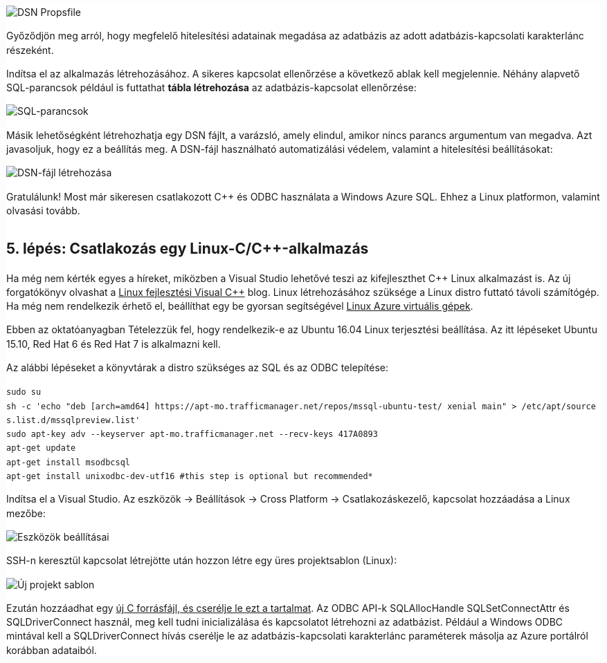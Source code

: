 ![DSN Propsfile](./media/sql-database-develop-cplusplus-simple/props.png)

Győződjön meg arról, hogy megfelelő hitelesítési adatainak megadása az adatbázis az adott adatbázis-kapcsolati karakterlánc részeként. 

Indítsa el az alkalmazás létrehozásához. A sikeres kapcsolat ellenőrzése a következő ablak kell megjelennie. Néhány alapvető SQL-parancsok például is futtathat **tábla létrehozása** az adatbázis-kapcsolat ellenőrzése:

![SQL-parancsok](./media/sql-database-develop-cplusplus-simple/sqlcommands.png)

Másik lehetőségként létrehozhatja egy DSN fájlt, a varázsló, amely elindul, amikor nincs parancs argumentum van megadva. Azt javasoljuk, hogy ez a beállítás meg. A DSN-fájl használható automatizálási védelem, valamint a hitelesítési beállításokat: 

![DSN-fájl létrehozása](./media/sql-database-develop-cplusplus-simple/datasource.png)

Gratulálunk! Most már sikeresen csatlakozott C++ és ODBC használata a Windows Azure SQL. Ehhez a Linux platformon, valamint olvasási tovább. 

## <a id="Linux"></a>5. lépés: Csatlakozás egy Linux-C/C++-alkalmazás
Ha még nem kérték egyes a híreket, miközben a Visual Studio lehetővé teszi az kifejleszthet C++ Linux alkalmazást is. Az új forgatókönyv olvashat a [Linux fejlesztési Visual C++](https://blogs.msdn.microsoft.com/vcblog/2016/03/30/visual-c-for-linux-development/) blog. Linux létrehozásához szüksége a Linux distro futtató távoli számítógép. Ha még nem rendelkezik érhető el, beállíthat egy be gyorsan segítségével [Linux Azure virtuális gépek](../virtual-machines/linux/quick-create-cli.md?toc=%2fazure%2fvirtual-machines%2flinux%2ftoc.json). 

Ebben az oktatóanyagban Tételezzük fel, hogy rendelkezik-e az Ubuntu 16.04 Linux terjesztési beállítása. Az itt lépéseket Ubuntu 15.10, Red Hat 6 és Red Hat 7 is alkalmazni kell. 

Az alábbi lépéseket a könyvtárak a distro szükséges az SQL és az ODBC telepítése:

    sudo su
    sh -c 'echo "deb [arch=amd64] https://apt-mo.trafficmanager.net/repos/mssql-ubuntu-test/ xenial main" > /etc/apt/sources.list.d/mssqlpreview.list'
    sudo apt-key adv --keyserver apt-mo.trafficmanager.net --recv-keys 417A0893
    apt-get update
    apt-get install msodbcsql
    apt-get install unixodbc-dev-utf16 #this step is optional but recommended*

Indítsa el a Visual Studio. Az eszközök -> Beállítások -> Cross Platform -> Csatlakozáskezelő, kapcsolat hozzáadása a Linux mezőbe: 

![Eszközök beállításai](./media/sql-database-develop-cplusplus-simple/tools.png)

SSH-n keresztül kapcsolat létrejötte után hozzon létre egy üres projektsablon (Linux): 

![Új projekt sablon](./media/sql-database-develop-cplusplus-simple/template.png)

Ezután hozzáadhat egy [új C forrásfájl, és cserélje le ezt a tartalmat](https://github.com/Microsoft/VCSamples/blob/master/VC2015Samples/ODBC%20database%20sample%20%28linux%29/odbcconnector/odbcconnector.c). Az ODBC API-k SQLAllocHandle SQLSetConnectAttr és SQLDriverConnect használ, meg kell tudni inicializálása és kapcsolatot létrehozni az adatbázist. Például a Windows ODBC mintával kell a SQLDriverConnect hívás cserélje le az adatbázis-kapcsolati karakterlánc paraméterek másolja az Azure portálról korábban adataiból. 
